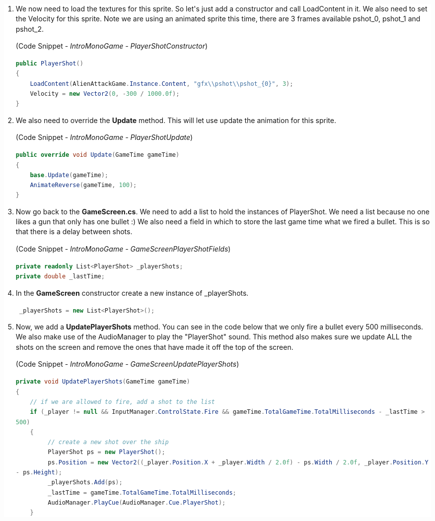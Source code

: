 1. We now need to load the textures for this sprite. So let's just add a constructor and call LoadContent in it. We also need to set the Velocity for this sprite. Note we are using an animated sprite this time, there are 3 frames available pshot_0, pshot_1 and pshot_2.

	(Code Snippet - _IntroMonoGame - PlayerShotConstructor_)

	````C#
	public PlayerShot()
	{
		LoadContent(AlienAttackGame.Instance.Content, "gfx\\pshot\\pshot_{0}", 3);
		Velocity = new Vector2(0, -300 / 1000.0f);
	}
	````

1. We also need to override the **Update** method. This will let use update the animation for this sprite.

	(Code Snippet - _IntroMonoGame - PlayerShotUpdate_)

	````C#
	public override void Update(GameTime gameTime)
	{
		base.Update(gameTime);
		AnimateReverse(gameTime, 100);
	}
	````

1. Now go back to the **GameScreen.cs**. We need to add a list to hold the instances of PlayerShot. We need a list because no one likes a gun that only has one bullet :) We also need a field in which to store the last game time what we fired a bullet. This is so that there is a delay between shots.

	(Code Snippet - _IntroMonoGame - GameScreenPlayerShotFields_)

	````C#
	private readonly List<PlayerShot> _playerShots;
	private double _lastTime;
	````

1. In the **GameScreen** constructor create a new instance of _playerShots.

	````C#
	 _playerShots = new List<PlayerShot>();
	````

1. Now, we add a **UpdatePlayerShots** method. You can see in the code below that we only fire a bullet every 500 milliseconds. We also make use of the AudioManager to play the "PlayerShot" sound. This method also makes sure we update ALL the shots on the screen and remove the ones that have made it off the top of the screen.

	(Code Snippet - _IntroMonoGame - GameScreenUpdatePlayerShots_)

	````C#
	private void UpdatePlayerShots(GameTime gameTime)
	{
		// if we are allowed to fire, add a shot to the list
		if (_player != null && InputManager.ControlState.Fire && gameTime.TotalGameTime.TotalMilliseconds - _lastTime > 500)
		{
			 // create a new shot over the ship
			 PlayerShot ps = new PlayerShot();
			 ps.Position = new Vector2((_player.Position.X + _player.Width / 2.0f) - ps.Width / 2.0f, _player.Position.Y - ps.Height);
			 _playerShots.Add(ps);
			 _lastTime = gameTime.TotalGameTime.TotalMilliseconds;
			 AudioManager.PlayCue(AudioManager.Cue.PlayerShot);
		}
